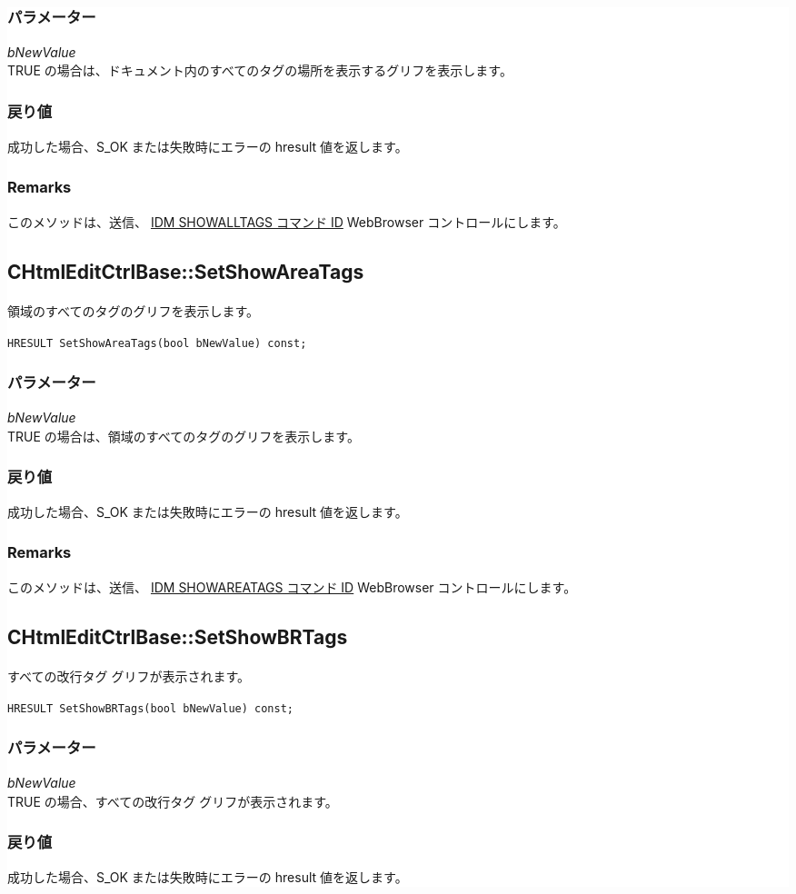 ### <a name="parameters"></a>パラメーター

*bNewValue*<br/>
TRUE の場合は、ドキュメント内のすべてのタグの場所を表示するグリフを表示します。

### <a name="return-value"></a>戻り値

成功した場合、S_OK または失敗時にエラーの hresult 値を返します。

### <a name="remarks"></a>Remarks

このメソッドは、送信、 [IDM SHOWALLTAGS コマンド ID](https://msdn.microsoft.com/library/aa769948.aspx) WebBrowser コントロールにします。

##  <a name="setshowareatags"></a>  CHtmlEditCtrlBase::SetShowAreaTags

領域のすべてのタグのグリフを表示します。

```
HRESULT SetShowAreaTags(bool bNewValue) const;
```

### <a name="parameters"></a>パラメーター

*bNewValue*<br/>
TRUE の場合は、領域のすべてのタグのグリフを表示します。

### <a name="return-value"></a>戻り値

成功した場合、S_OK または失敗時にエラーの hresult 値を返します。

### <a name="remarks"></a>Remarks

このメソッドは、送信、 [IDM SHOWAREATAGS コマンド ID](https://msdn.microsoft.com/library/aa769949.aspx) WebBrowser コントロールにします。

##  <a name="setshowbrtags"></a>  CHtmlEditCtrlBase::SetShowBRTags

すべての改行タグ グリフが表示されます。

```
HRESULT SetShowBRTags(bool bNewValue) const;
```

### <a name="parameters"></a>パラメーター

*bNewValue*<br/>
TRUE の場合、すべての改行タグ グリフが表示されます。

### <a name="return-value"></a>戻り値

成功した場合、S_OK または失敗時にエラーの hresult 値を返します。
